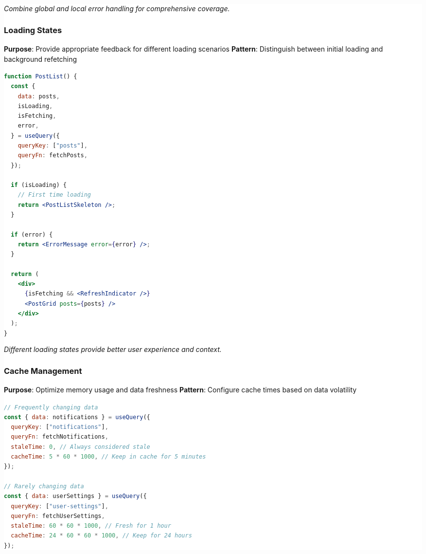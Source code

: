 _Combine global and local error handling for comprehensive coverage._

### Loading States

**Purpose**: Provide appropriate feedback for different loading scenarios
**Pattern**: Distinguish between initial loading and background refetching

```jsx
function PostList() {
  const {
    data: posts,
    isLoading,
    isFetching,
    error,
  } = useQuery({
    queryKey: ["posts"],
    queryFn: fetchPosts,
  });

  if (isLoading) {
    // First time loading
    return <PostListSkeleton />;
  }

  if (error) {
    return <ErrorMessage error={error} />;
  }

  return (
    <div>
      {isFetching && <RefreshIndicator />}
      <PostGrid posts={posts} />
    </div>
  );
}
```

_Different loading states provide better user experience and context._

### Cache Management

**Purpose**: Optimize memory usage and data freshness
**Pattern**: Configure cache times based on data volatility

```jsx
// Frequently changing data
const { data: notifications } = useQuery({
  queryKey: ["notifications"],
  queryFn: fetchNotifications,
  staleTime: 0, // Always considered stale
  cacheTime: 5 * 60 * 1000, // Keep in cache for 5 minutes
});

// Rarely changing data
const { data: userSettings } = useQuery({
  queryKey: ["user-settings"],
  queryFn: fetchUserSettings,
  staleTime: 60 * 60 * 1000, // Fresh for 1 hour
  cacheTime: 24 * 60 * 60 * 1000, // Keep for 24 hours
});
```
